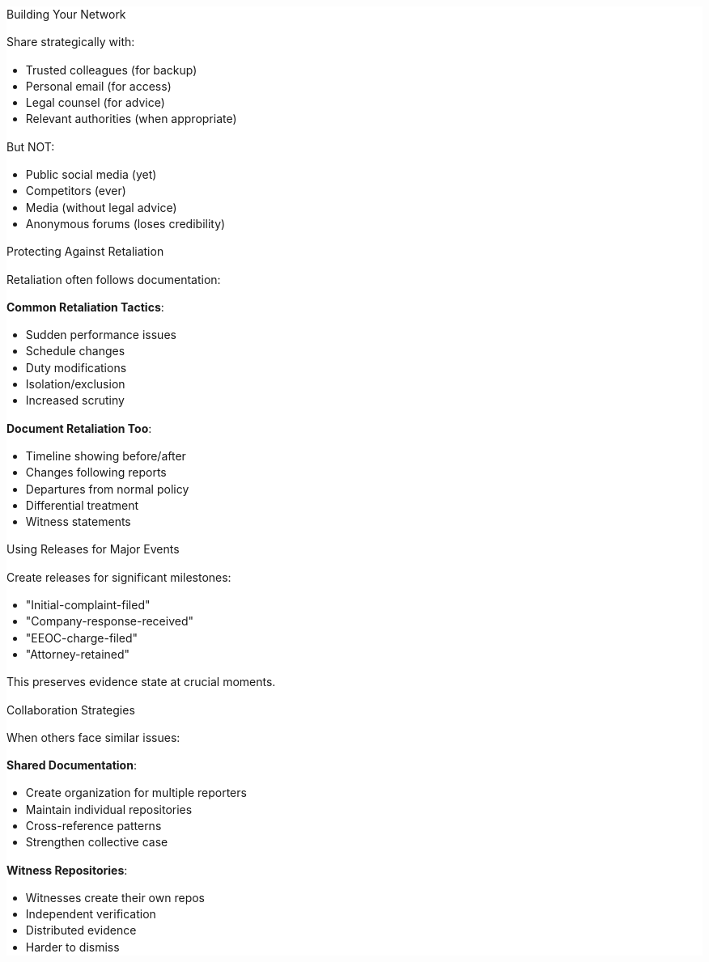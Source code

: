 Building Your Network

Share strategically with:
- Trusted colleagues (for backup)
- Personal email (for access)
- Legal counsel (for advice)
- Relevant authorities (when appropriate)

But NOT:
- Public social media (yet)
- Competitors (ever)
- Media (without legal advice)
- Anonymous forums (loses credibility)

Protecting Against Retaliation

Retaliation often follows documentation:

**Common Retaliation Tactics**:
- Sudden performance issues
- Schedule changes
- Duty modifications
- Isolation/exclusion
- Increased scrutiny

**Document Retaliation Too**:
- Timeline showing before/after
- Changes following reports
- Departures from normal policy
- Differential treatment
- Witness statements

Using Releases for Major Events

Create releases for significant milestones:
- "Initial-complaint-filed"
- "Company-response-received"
- "EEOC-charge-filed"
- "Attorney-retained"

This preserves evidence state at crucial moments.

Collaboration Strategies

When others face similar issues:

**Shared Documentation**:
- Create organization for multiple reporters
- Maintain individual repositories
- Cross-reference patterns
- Strengthen collective case

**Witness Repositories**:
- Witnesses create their own repos
- Independent verification
- Distributed evidence
- Harder to dismiss
